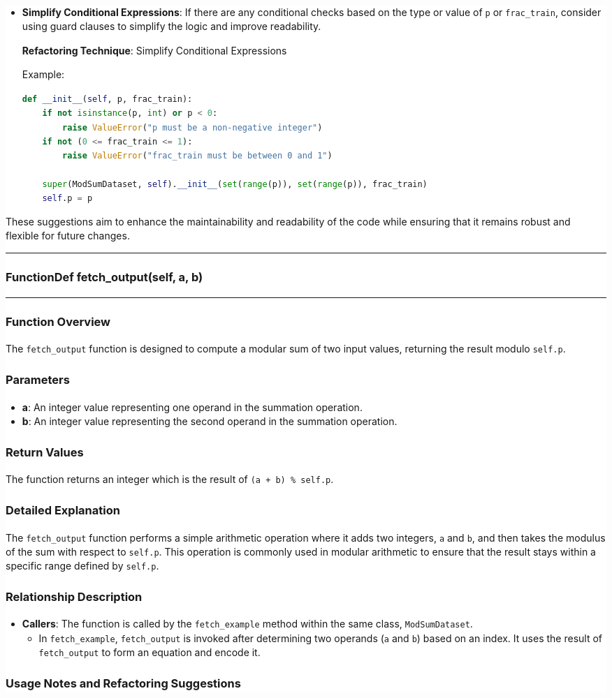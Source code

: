 - **Simplify Conditional Expressions**: If there are any conditional checks based on the type or value of `p` or `frac_train`, consider using guard clauses to simplify the logic and improve readability.

  **Refactoring Technique**: Simplify Conditional Expressions

  Example:
  ```python
  def __init__(self, p, frac_train):
      if not isinstance(p, int) or p < 0:
          raise ValueError("p must be a non-negative integer")
      if not (0 <= frac_train <= 1):
          raise ValueError("frac_train must be between 0 and 1")
      
      super(ModSumDataset, self).__init__(set(range(p)), set(range(p)), frac_train)
      self.p = p
  ```

These suggestions aim to enhance the maintainability and readability of the code while ensuring that it remains robust and flexible for future changes.
***
### FunctionDef fetch_output(self, a, b)
---

### Function Overview

The `fetch_output` function is designed to compute a modular sum of two input values, returning the result modulo `self.p`.

### Parameters

- **a**: An integer value representing one operand in the summation operation.
- **b**: An integer value representing the second operand in the summation operation.

### Return Values

The function returns an integer which is the result of `(a + b) % self.p`.

### Detailed Explanation

The `fetch_output` function performs a simple arithmetic operation where it adds two integers, `a` and `b`, and then takes the modulus of the sum with respect to `self.p`. This operation is commonly used in modular arithmetic to ensure that the result stays within a specific range defined by `self.p`.

### Relationship Description

- **Callers**: The function is called by the `fetch_example` method within the same class, `ModSumDataset`.
  - In `fetch_example`, `fetch_output` is invoked after determining two operands (`a` and `b`) based on an index. It uses the result of `fetch_output` to form an equation and encode it.

### Usage Notes and Refactoring Suggestions
